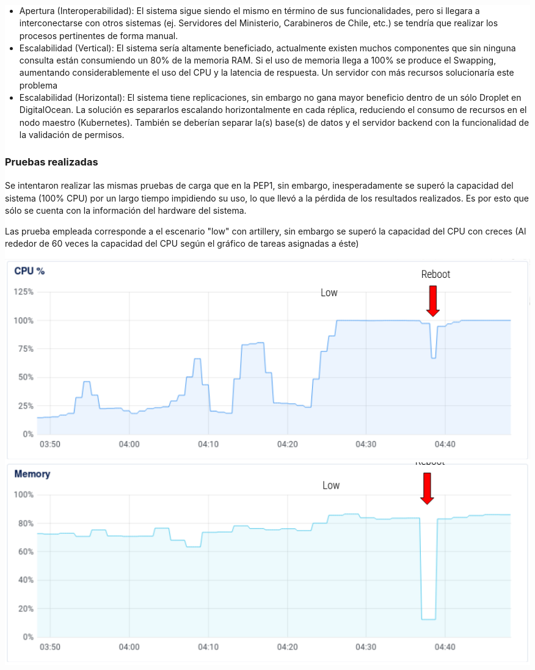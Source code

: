  - Apertura (Interoperabilidad): El sistema sigue siendo el mismo en término de sus funcionalidades, pero si llegara a interconectarse con otros sistemas (ej. Servidores del Ministerio, Carabineros de Chile, etc.) se tendría que realizar los procesos pertinentes de forma manual.
- Escalabilidad (Vertical): El sistema sería altamente beneficiado, actualmente existen muchos componentes que sin ninguna consulta están consumiendo un 80% de la memoria RAM. Si el uso de memoria llega a 100% se produce el Swapping, aumentando considerablemente el uso del CPU y la latencia de respuesta. Un servidor con más recursos solucionaría este problema
- Escalabilidad (Horizontal): El sistema tiene replicaciones, sin embargo no gana mayor beneficio dentro de un sólo Droplet en DigitalOcean. La solución es separarlos escalando horizontalmente en cada réplica, reduciendo el consumo de recursos en el nodo maestro (Kubernetes). También se deberían separar la(s) base(s) de datos y el servidor backend con la funcionalidad de la validación de permisos.

### Pruebas realizadas

Se intentaron realizar las mismas pruebas de carga que en la PEP1, sin embargo, inesperadamente se superó la capacidad del sistema (100% CPU) por un largo tiempo impidiendo su uso, lo que llevó a la pérdida de los resultados realizados. Es por esto que sólo se cuenta con la información del hardware del sistema.

Las prueba empleada corresponde a el escenario "low" con artillery, sin embargo se superó la capacidad del CPU con creces (Al rededor de 60 veces la capacidad del CPU según el gráfico de tareas asignadas a éste)

![](./test_images_pep2/cpu.PNG)
![](./test_images_pep2/mem.PNG)